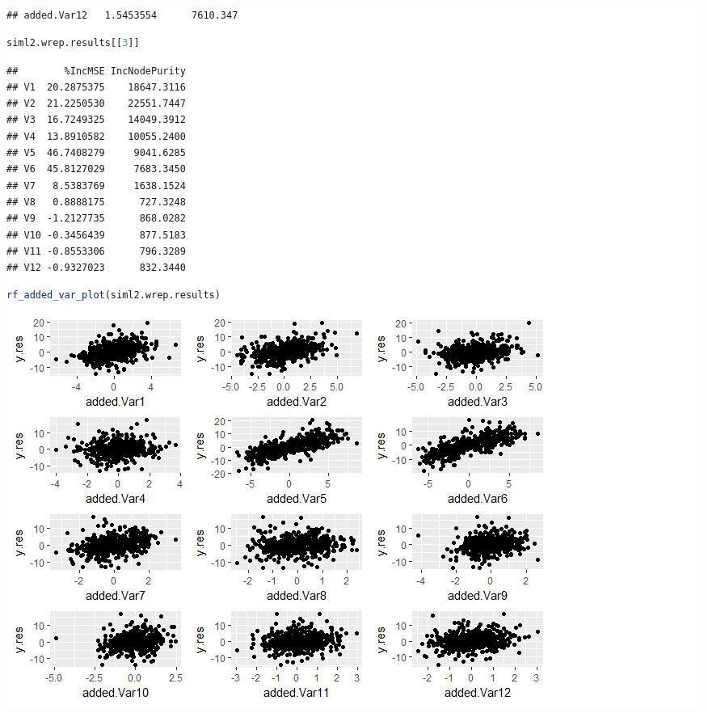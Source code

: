     ## added.Var12   1.5453554      7610.347

``` r
siml2.wrep.results[[3]]
```

    ##        %IncMSE IncNodePurity
    ## V1  20.2875375    18647.3116
    ## V2  21.2250530    22551.7447
    ## V3  16.7249325    14049.3912
    ## V4  13.8910582    10055.2400
    ## V5  46.7408279     9041.6285
    ## V6  45.8127029     7683.3450
    ## V7   8.5383769     1638.1524
    ## V8   0.8888175      727.3248
    ## V9  -1.2127735      868.0282
    ## V10 -0.3456439      877.5183
    ## V11 -0.8553306      796.3289
    ## V12 -0.9327023      832.3440

``` r
rf_added_var_plot(siml2.wrep.results)
```

![](VarImp_Add_Var_Simulation_files/figure-markdown_github/unnamed-chunk-7-1.png)
